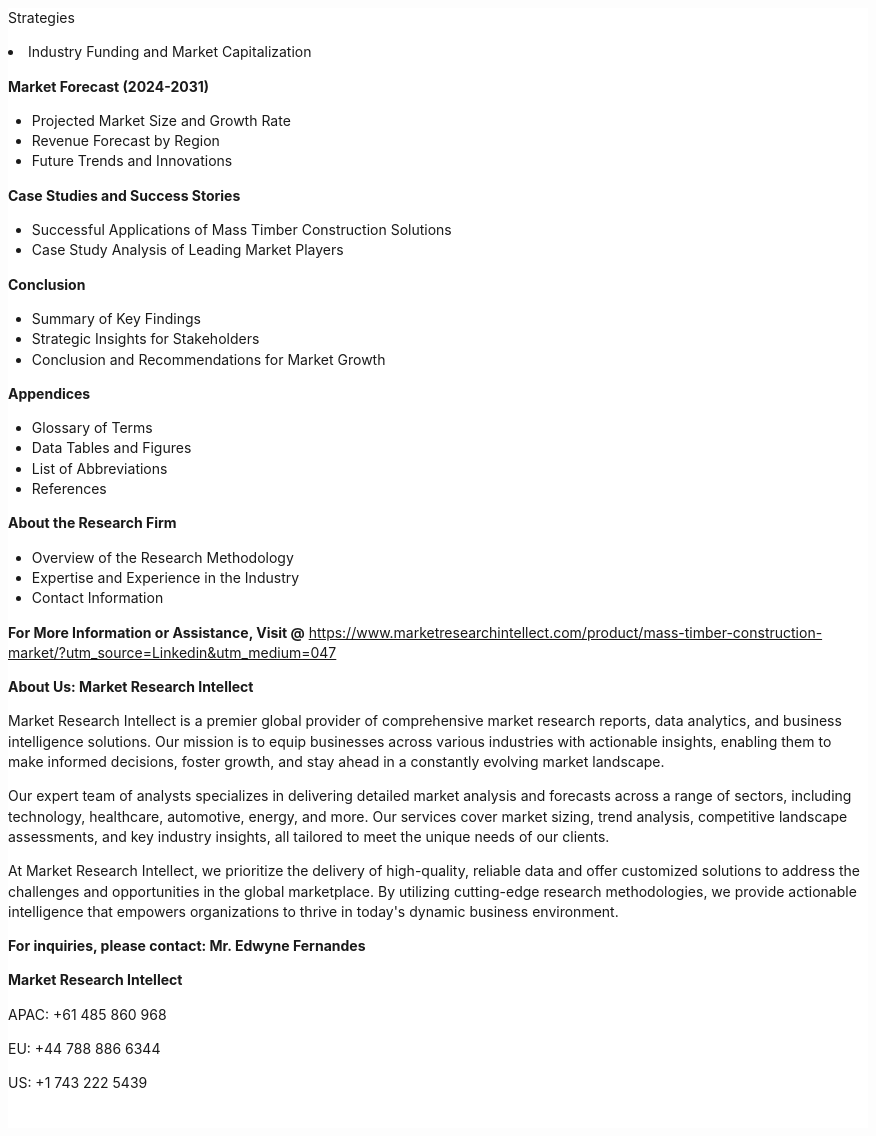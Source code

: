 Strategies</li><li>Industry Funding and Market Capitalization</li></ul><p><strong>Market Forecast (2024-2031)</strong></p><ul><li>Projected Market Size and Growth Rate</li><li>Revenue Forecast by Region</li><li>Future Trends and Innovations</li></ul><p><strong>Case Studies and Success Stories</strong></p><ul><li>Successful Applications of Mass Timber Construction Solutions</li><li>Case Study Analysis of Leading Market Players</li></ul><p><strong>Conclusion</strong></p><ul><li>Summary of Key Findings</li><li>Strategic Insights for Stakeholders</li><li>Conclusion and Recommendations for Market Growth</li></ul><p><strong>Appendices</strong></p><ul><li>Glossary of Terms</li><li>Data Tables and Figures</li><li>List of Abbreviations</li><li>References</li></ul><p><strong>About the Research Firm</strong></p><ul><li>Overview of the Research Methodology</li><li>Expertise and Experience in the Industry</li><li>Contact Information</li></ul></div><div class="article-main__content" data-test-id="publishing-text-block"><p><span class="font-[700]"><strong>For More Information or Assistance, Visit @</strong>&nbsp;<a href="https://www.marketresearchintellect.com/product/mass-timber-construction-market/?utm_source=Linkedin&utm_medium=047">https://www.marketresearchintellect.com/product/mass-timber-construction-market/?utm_source=Linkedin&utm_medium=047</a></span></p><p><strong>About Us: Market Research Intellect</strong></p><p>Market Research Intellect is a premier global provider of comprehensive market research reports, data analytics, and business intelligence solutions. Our mission is to equip businesses across various industries with actionable insights, enabling them to make informed decisions, foster growth, and stay ahead in a constantly evolving market landscape.</p><p>Our expert team of analysts specializes in delivering detailed market analysis and forecasts across a range of sectors, including technology, healthcare, automotive, energy, and more. Our services cover market sizing, trend analysis, competitive landscape assessments, and key industry insights, all tailored to meet the unique needs of our clients.</p><p>At Market Research Intellect, we prioritize the delivery of high-quality, reliable data and offer customized solutions to address the challenges and opportunities in the global marketplace. By utilizing cutting-edge research methodologies, we provide actionable intelligence that empowers organizations to thrive in today's dynamic business environment.</p><p><strong>For inquiries, please contact: Mr. Edwyne Fernandes</strong></p><p><strong>Market Research Intellect</strong></p><p>APAC: +61 485 860 968</p><p>EU: +44 788 886 6344</p><p>US: +1 743 222 5439</p></div><div class="article-main__content" data-test-id="publishing-text-block">&nbsp;</div>
